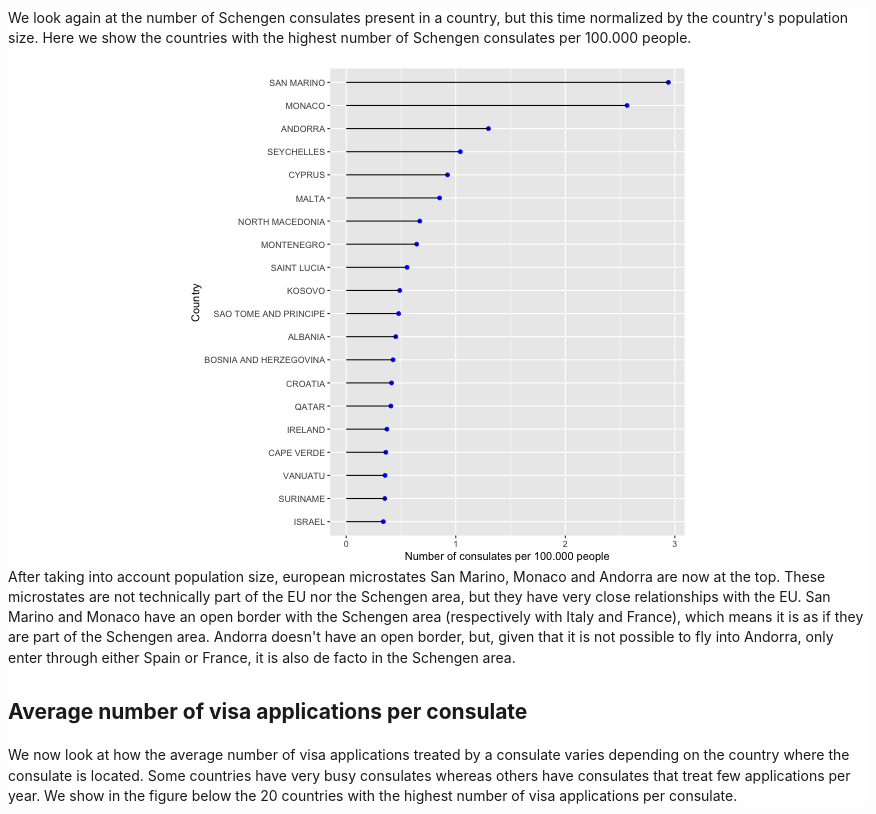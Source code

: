 We look again at the number of Schengen consulates present in a country, but this time normalized by the country's population size. Here we show the countries with the highest number of Schengen consulates per 100.000 people.

<img src="figure/unnamed-chunk-8-1.png" title="plot of chunk unnamed-chunk-8" alt="plot of chunk unnamed-chunk-8" width="\textwidth" style="display: block; margin: auto;" />
After taking into account population size, european microstates San Marino, Monaco and Andorra are now at the top. These microstates are not technically part of the EU nor the Schengen area, but they have very close relationships with the EU. San Marino and Monaco have an open border with the Schengen area (respectively with Italy and France), which means it is as if they are part of the Schengen area. Andorra doesn't have an open border, but, given that it is not possible to fly into Andorra, only enter through either Spain or France, it is also de facto in the Schengen area.

## Average number of visa applications per consulate

We now look at how the average number of visa applications treated by a consulate varies depending on the country where the consulate is located. Some countries have very busy consulates whereas others have consulates that treat few applications per year.
We show in the figure below the 20 countries with the highest number of visa applications per consulate.

